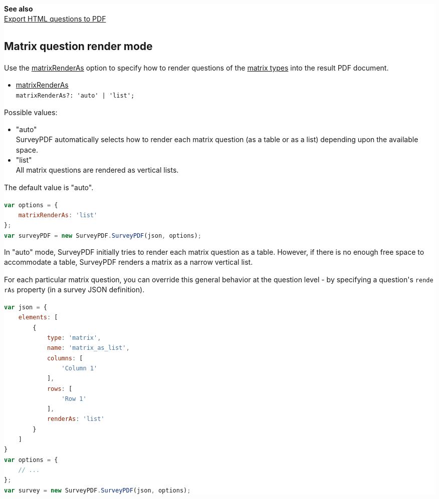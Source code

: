 **See also**  
[Export HTML questions to PDF](https://surveyjs.io/Documentation/Pdf-Export?id=HtmlToPdf)



<a id="matrixRenderAs"></a>
## Matrix question render mode

Use the [matrixRenderAs](https://github.com/surveyjs/survey-pdf/blob/1220a71b51daddf1c4c8d506382c50be5f1b2941/src/doc_controller.ts#L45) option to specify how to render questions of the [matrix types](https://surveyjs.io/Examples/Library?id=questiontype-matrix) into the result PDF document.

- [matrixRenderAs](https://github.com/surveyjs/survey-pdf/blob/1220a71b51daddf1c4c8d506382c50be5f1b2941/src/doc_controller.ts#L45)  
`matrixRenderAs?: 'auto' | 'list';`

Possible values:  
 - "auto"  
 SurveyPDF automatically selects how to render each matrix question (as a table or as a list) depending upon the available space.
 - "list"   
 All matrix questions are rendered as vertical lists.

The default value is "auto".  

```JavaScript
var options = {
    matrixRenderAs: 'list'
};
var surveyPDF = new SurveyPDF.SurveyPDF(json, options);
```

In "auto" mode, SurveyPDF initially tries to render each matrix question as a table. However, if there is no enough free space to accommodate a table, SurveyPDF renders a matrix as a narrow vertical list.

For each particular matrix question, you can override this general behavior at the question level - by specifying a question's `renderAs` property (in a survey JSON definition).

```JavaScript
var json = {
    elements: [
        {    
            type: 'matrix',
            name: 'matrix_as_list',
            columns: [
                'Column 1'
            ],
            rows: [
                'Row 1'
            ],
            renderAs: 'list'
        }
    ]
}
var options = {
    // ...
};
var survey = new SurveyPDF.SurveyPDF(json, options);
```
